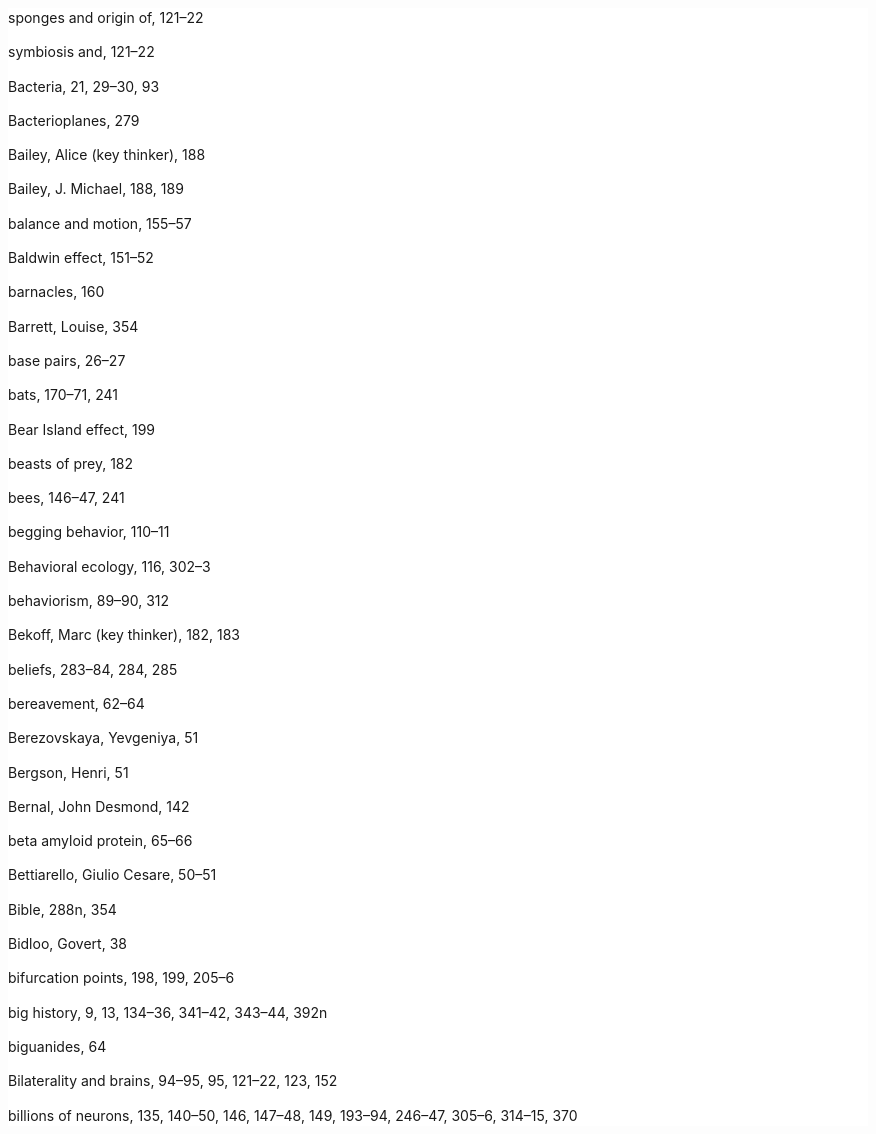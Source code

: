 sponges and origin of, 121–22

symbiosis and, 121–22

Bacteria, 21, 29–30, 93

Bacterioplanes, 279

Bailey, Alice (key thinker), 188

Bailey, J. Michael, 188, 189

balance and motion, 155–57

Baldwin effect, 151–52

barnacles, 160

Barrett, Louise, 354

base pairs, 26–27

bats, 170–71, 241

Bear Island effect, 199

beasts of prey, 182

bees, 146–47, 241

begging behavior, 110–11

Behavioral ecology, 116, 302–3

behaviorism, 89–90, 312

Bekoff, Marc (key thinker), 182, 183

beliefs, 283–84, 284, 285

bereavement, 62–64

Berezovskaya, Yevgeniya, 51

Bergson, Henri, 51

Bernal, John Desmond, 142

beta amyloid protein, 65–66

Bettiarello, Giulio Cesare, 50–51

Bible, 288n, 354

Bidloo, Govert, 38

bifurcation points, 198, 199, 205–6

big history, 9, 13, 134–36, 341–42, 343–44, 392n

biguanides, 64

Bilaterality and brains, 94–95, 95, 121–22, 123, 152

billions of neurons, 135, 140–50, 146, 147–48, 149, 193–94, 246–47, 305–6, 314–15, 370
